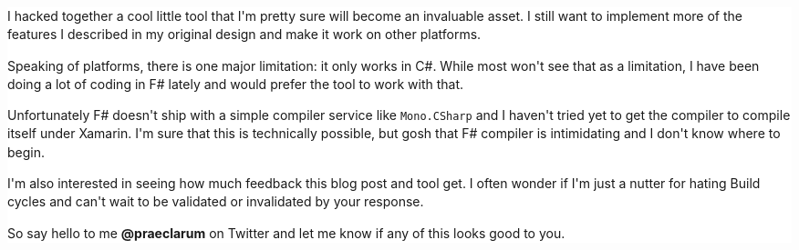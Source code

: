 I hacked together a cool little tool that I'm pretty sure will become an invaluable asset. I still want to implement more of the features I described in my original design and make it work on other platforms.

Speaking of platforms, there is one major limitation: it only works in C#. While most won't see that as a limitation, I have been doing a lot of coding in F# lately and would prefer the tool to work with that.

Unfortunately F# doesn't ship with a simple compiler service like `Mono.CSharp` and I haven't tried yet to get the compiler to compile itself under Xamarin. I'm sure that this is technically possible, but gosh that F# compiler is intimidating and I don't know where to begin.

I'm also interested in seeing how much feedback this blog post and tool get. I often wonder if I'm just a nutter for hating Build cycles and can't wait to be validated or invalidated by your response. 

So say hello to me **@praeclarum** on Twitter and let me know if any of this looks good to you.




